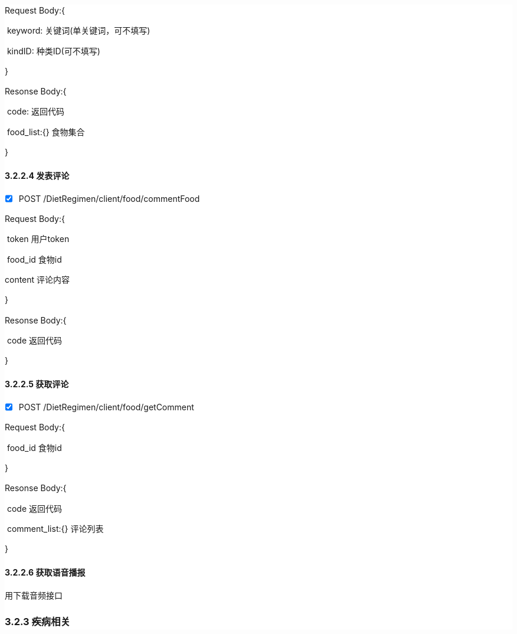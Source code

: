 Request Body:{

​		keyword:              关键词(单关键词，可不填写)

​		kindID:                  种类ID(可不填写)

}

Resonse Body:{

​		code:                    返回代码

​		food_list:{}                食物集合

}



#### 3.2.2.4 发表评论

- [x] POST  /DietRegimen/client/food/commentFood

Request Body:{

​	token                 用户token

​	food_id               食物id

   content               评论内容

}

Resonse Body:{

​		code         返回代码

}

#### 3.2.2.5 获取评论

- [x] POST  /DietRegimen/client/food/getComment

Request Body:{

​	food_id               食物id

}

Resonse Body:{

​		code         返回代码

​	   comment_list:{}      评论列表

}

#### 3.2.2.6 获取语音播报

用下载音频接口





### 3.2.3 疾病相关
